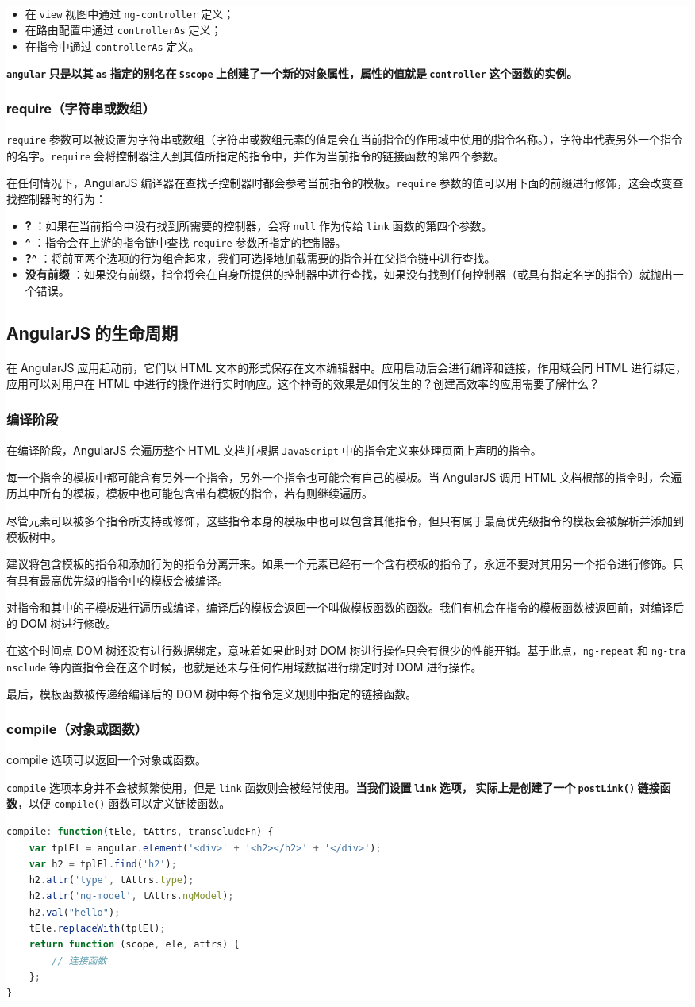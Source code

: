 - 在 `view` 视图中通过 `ng-controller` 定义；
- 在路由配置中通过 `controllerAs` 定义；
- 在指令中通过 `controllerAs` 定义。

**`angular` 只是以其 `as` 指定的别名在 `$scope` 上创建了一个新的对象属性，属性的值就是 `controller` 这个函数的实例。**

### require（字符串或数组）

`require` 参数可以被设置为字符串或数组（字符串或数组元素的值是会在当前指令的作用域中使用的指令名称。），字符串代表另外一个指令的名字。`require` 会将控制器注入到其值所指定的指令中，并作为当前指令的链接函数的第四个参数。

在任何情况下，AngularJS 编译器在查找子控制器时都会参考当前指令的模板。`require` 参数的值可以用下面的前缀进行修饰，这会改变查找控制器时的行为：

- **?** ：如果在当前指令中没有找到所需要的控制器，会将 `null` 作为传给 `link` 函数的第四个参数。
- **^** ：指令会在上游的指令链中查找 `require` 参数所指定的控制器。
- **?^** ：将前面两个选项的行为组合起来，我们可选择地加载需要的指令并在父指令链中进行查找。
- **没有前缀** ：如果没有前缀，指令将会在自身所提供的控制器中进行查找，如果没有找到任何控制器（或具有指定名字的指令）就抛出一个错误。

## AngularJS 的生命周期

在 AngularJS 应用起动前，它们以 HTML 文本的形式保存在文本编辑器中。应用启动后会进行编译和链接，作用域会同 HTML 进行绑定，应用可以对用户在 HTML 中进行的操作进行实时响应。这个神奇的效果是如何发生的？创建高效率的应用需要了解什么？

### 编译阶段

在编译阶段，AngularJS 会遍历整个 HTML 文档并根据 `JavaScript` 中的指令定义来处理页面上声明的指令。

每一个指令的模板中都可能含有另外一个指令，另外一个指令也可能会有自己的模板。当 AngularJS 调用 HTML 文档根部的指令时，会遍历其中所有的模板，模板中也可能包含带有模板的指令，若有则继续遍历。

尽管元素可以被多个指令所支持或修饰，这些指令本身的模板中也可以包含其他指令，但只有属于最高优先级指令的模板会被解析并添加到模板树中。

建议将包含模板的指令和添加行为的指令分离开来。如果一个元素已经有一个含有模板的指令了，永远不要对其用另一个指令进行修饰。只有具有最高优先级的指令中的模板会被编译。

对指令和其中的子模板进行遍历或编译，编译后的模板会返回一个叫做模板函数的函数。我们有机会在指令的模板函数被返回前，对编译后的 DOM 树进行修改。

在这个时间点 DOM 树还没有进行数据绑定，意味着如果此时对 DOM 树进行操作只会有很少的性能开销。基于此点，`ng-repeat` 和 `ng-transclude` 等内置指令会在这个时候，也就是还未与任何作用域数据进行绑定时对 DOM 进行操作。

最后，模板函数被传递给编译后的 DOM 树中每个指令定义规则中指定的链接函数。

### compile（对象或函数）

compile 选项可以返回一个对象或函数。

`compile` 选项本身并不会被频繁使用，但是 `link` 函数则会被经常使用。**当我们设置 `link` 选项， 实际上是创建了一个 `postLink()` 链接函数**，以便 `compile()` 函数可以定义链接函数。

```javascript
compile: function(tEle, tAttrs, transcludeFn) {
    var tplEl = angular.element('<div>' + '<h2></h2>' + '</div>');
    var h2 = tplEl.find('h2');
    h2.attr('type', tAttrs.type);
    h2.attr('ng-model', tAttrs.ngModel);
    h2.val("hello");
    tEle.replaceWith(tplEl);
    return function (scope, ele, attrs) {
        // 连接函数
    };
}
```
